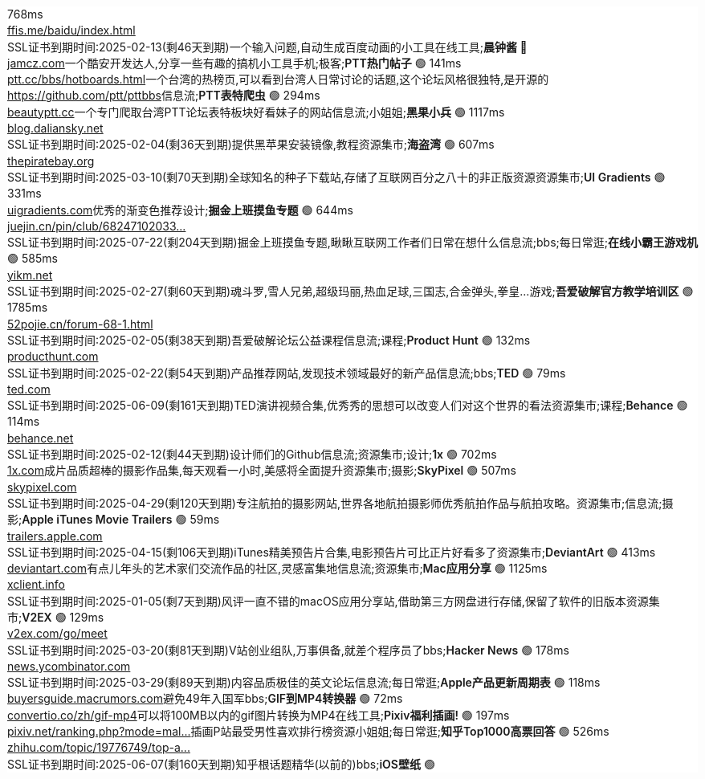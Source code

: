 768ms</span><br/></span><a href='https://ffis.me/baidu/index.html'>ffis.me/baidu/index.html</a><br/><span>SSL证书到期时间:2025-02-13(剩46天到期)</span></td><td>一个输入问题,自动生成百度动画的小工具</td><td>在线工具;</td></tr><tr><td><span><span style='font-weight: 600'>晨钟酱 🔴</span><br/></span><a href='https://jamcz.com/'>jamcz.com</a></td><td>一个酷安开发达人,分享一些有趣的搞机小工具</td><td>手机;极客;</td></tr><tr><td><span><span style='font-weight: 600'>PTT热门帖子</span><span> 🟢 141ms</span><br/></span><a href='https://www.ptt.cc/bbs/hotboards.html'>ptt.cc/bbs/hotboards.html</a></td><td>一个台湾的热榜页,可以看到台湾人日常讨论的话题,这个论坛风格很独特,是开源的 https://github.com/ptt/pttbbs</td><td>信息流;</td></tr><tr><td><span><span style='font-weight: 600'>PTT表特爬虫</span><span> 🟢 294ms</span><br/></span><a href='https://beautyptt.cc/'>beautyptt.cc</a></td><td>一个专门爬取台湾PTT论坛表特板块好看妹子的网站</td><td>信息流;小姐姐;</td></tr><tr><td><span><span style='font-weight: 600'>黑果小兵</span><span> 🟢 1117ms</span><br/></span><a href='https://blog.daliansky.net/'>blog.daliansky.net</a><br/><span>SSL证书到期时间:2025-02-04(剩36天到期)</span></td><td>提供黑苹果安装镜像,教程</td><td>资源集市;</td></tr><tr><td><span><span style='font-weight: 600'>海盗湾</span><span> 🟢 607ms</span><br/></span><a href='https://thepiratebay.org/'>thepiratebay.org</a><br/><span>SSL证书到期时间:2025-03-10(剩70天到期)</span></td><td>全球知名的种子下载站,存储了互联网百分之八十的非正版资源</td><td>资源集市;</td></tr><tr><td><span><span style='font-weight: 600'>UI Gradients</span><span> 🟢 331ms</span><br/></span><a href='https://uigradients.com/'>uigradients.com</a></td><td>优秀的渐变色推荐</td><td>设计;</td></tr><tr><td><span><span style='font-weight: 600'>掘金上班摸鱼专题</span><span> 🟢 644ms</span><br/></span><a href='https://juejin.cn/pin/club/6824710203301167112'>juejin.cn/pin/club/68247102033...</a><br/><span>SSL证书到期时间:2025-07-22(剩204天到期)</span></td><td>掘金上班摸鱼专题,瞅瞅互联网工作者们日常在想什么</td><td>信息流;bbs;每日常逛;</td></tr><tr><td><span><span style='font-weight: 600'>在线小霸王游戏机</span><span> 🟢 585ms</span><br/></span><a href='https://www.yikm.net/'>yikm.net</a><br/><span>SSL证书到期时间:2025-02-27(剩60天到期)</span></td><td>魂斗罗,雪人兄弟,超级玛丽,热血足球,三国志,合金弹头,拳皇...</td><td>游戏;</td></tr><tr><td><span><span style='font-weight: 600'>吾爱破解官方教学培训区</span><span> 🟢 1785ms</span><br/></span><a href='https://www.52pojie.cn/forum-68-1.html'>52pojie.cn/forum-68-1.html</a><br/><span>SSL证书到期时间:2025-02-05(剩38天到期)</span></td><td>吾爱破解论坛公益课程</td><td>信息流;课程;</td></tr><tr><td><span><span style='font-weight: 600'>Product Hunt</span><span> 🟢 132ms</span><br/></span><a href='https://www.producthunt.com/'>producthunt.com</a><br/><span>SSL证书到期时间:2025-02-22(剩54天到期)</span></td><td>产品推荐网站,发现技术领域最好的新产品</td><td>信息流;bbs;</td></tr><tr><td><span><span style='font-weight: 600'>TED</span><span> 🟢 79ms</span><br/></span><a href='https://www.ted.com/'>ted.com</a><br/><span>SSL证书到期时间:2025-06-09(剩161天到期)</span></td><td>TED演讲视频合集,优秀秀的思想可以改变人们对这个世界的看法</td><td>资源集市;课程;</td></tr><tr><td><span><span style='font-weight: 600'>Behance</span><span> 🟢 114ms</span><br/></span><a href='https://www.behance.net/'>behance.net</a><br/><span>SSL证书到期时间:2025-02-12(剩44天到期)</span></td><td>设计师们的Github</td><td>信息流;资源集市;设计;</td></tr><tr><td><span><span style='font-weight: 600'>1x</span><span> 🟢 702ms</span><br/></span><a href='https://1x.com/'>1x.com</a></td><td>成片品质超棒的摄影作品集,每天观看一小时,美感将全面提升</td><td>资源集市;摄影;</td></tr><tr><td><span><span style='font-weight: 600'>SkyPixel</span><span> 🟢 507ms</span><br/></span><a href='https://www.skypixel.com/'>skypixel.com</a><br/><span>SSL证书到期时间:2025-04-29(剩120天到期)</span></td><td>专注航拍的摄影网站,世界各地航拍摄影师优秀航拍作品与航拍攻略。</td><td>资源集市;信息流;摄影;</td></tr><tr><td><span><span style='font-weight: 600'>Apple iTunes Movie Trailers</span><span> 🟢 59ms</span><br/></span><a href='https://trailers.apple.com/'>trailers.apple.com</a><br/><span>SSL证书到期时间:2025-04-15(剩106天到期)</span></td><td>iTunes精美预告片合集,电影预告片可比正片好看多了</td><td>资源集市;</td></tr><tr><td><span><span style='font-weight: 600'>DeviantArt</span><span> 🟢 413ms</span><br/></span><a href='https://www.deviantart.com/'>deviantart.com</a></td><td>有点儿年头的艺术家们交流作品的社区,灵感富集地</td><td>信息流;资源集市;</td></tr><tr><td><span><span style='font-weight: 600'>Mac应用分享</span><span> 🟢 1125ms</span><br/></span><a href='https://xclient.info/'>xclient.info</a><br/><span>SSL证书到期时间:2025-01-05(剩7天到期)</span></td><td>风评一直不错的macOS应用分享站,借助第三方网盘进行存储,保留了软件的旧版本</td><td>资源集市;</td></tr><tr><td><span><span style='font-weight: 600'>V2EX</span><span> 🟢 129ms</span><br/></span><a href='https://www.v2ex.com/go/meet'>v2ex.com/go/meet</a><br/><span>SSL证书到期时间:2025-03-20(剩81天到期)</span></td><td>V站创业组队,万事俱备,就差个程序员了</td><td>bbs;</td></tr><tr><td><span><span style='font-weight: 600'>Hacker News</span><span> 🟢 178ms</span><br/></span><a href='https://news.ycombinator.com/'>news.ycombinator.com</a><br/><span>SSL证书到期时间:2025-03-29(剩89天到期)</span></td><td>内容品质极佳的英文论坛</td><td>信息流;每日常逛;</td></tr><tr><td><span><span style='font-weight: 600'>Apple产品更新周期表</span><span> 🟢 118ms</span><br/></span><a href='https://buyersguide.macrumors.com/'>buyersguide.macrumors.com</a></td><td>避免49年入国军</td><td>bbs;</td></tr><tr><td><span><span style='font-weight: 600'>GIF到MP4转换器</span><span> 🟢 72ms</span><br/></span><a href='https://convertio.co/zh/gif-mp4/'>convertio.co/zh/gif-mp4</a></td><td>可以将100MB以内的gif图片转换为MP4</td><td>在线工具;</td></tr><tr><td><span><span style='font-weight: 600'>Pixiv福利插画!</span><span> 🟢 197ms</span><br/></span><a href='https://www.pixiv.net/ranking.php?mode=male'>pixiv.net/ranking.php?mode=mal...</a></td><td>插画P站最受男性喜欢排行榜资源</td><td>小姐姐;每日常逛;</td></tr><tr><td><span><span style='font-weight: 600'>知乎Top1000高票回答</span><span> 🟢 526ms</span><br/></span><a href='https://www.zhihu.com/topic/19776749/top-answers'>zhihu.com/topic/19776749/top-a...</a><br/><span>SSL证书到期时间:2025-06-07(剩160天到期)</span></td><td>知乎根话题精华(以前的)</td><td>bbs;</td></tr><tr><td><span><span style='font-weight: 600'>iOS壁纸</span><span> 🟢